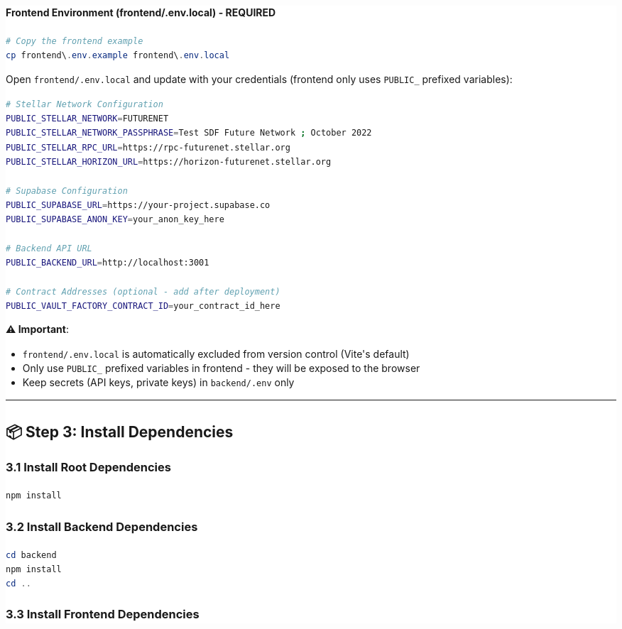 #### Frontend Environment (frontend/.env.local) - **REQUIRED**

```powershell
# Copy the frontend example
cp frontend\.env.example frontend\.env.local
```

Open `frontend/.env.local` and update with your credentials (frontend only uses `PUBLIC_` prefixed variables):

```bash
# Stellar Network Configuration
PUBLIC_STELLAR_NETWORK=FUTURENET
PUBLIC_STELLAR_NETWORK_PASSPHRASE=Test SDF Future Network ; October 2022
PUBLIC_STELLAR_RPC_URL=https://rpc-futurenet.stellar.org
PUBLIC_STELLAR_HORIZON_URL=https://horizon-futurenet.stellar.org

# Supabase Configuration
PUBLIC_SUPABASE_URL=https://your-project.supabase.co
PUBLIC_SUPABASE_ANON_KEY=your_anon_key_here

# Backend API URL
PUBLIC_BACKEND_URL=http://localhost:3001

# Contract Addresses (optional - add after deployment)
PUBLIC_VAULT_FACTORY_CONTRACT_ID=your_contract_id_here
```

**⚠️ Important**: 
- `frontend/.env.local` is automatically excluded from version control (Vite's default)
- Only use `PUBLIC_` prefixed variables in frontend - they will be exposed to the browser
- Keep secrets (API keys, private keys) in `backend/.env` only

---

## 📦 Step 3: Install Dependencies

### 3.1 Install Root Dependencies

```powershell
npm install
```

### 3.2 Install Backend Dependencies

```powershell
cd backend
npm install
cd ..
```

### 3.3 Install Frontend Dependencies
